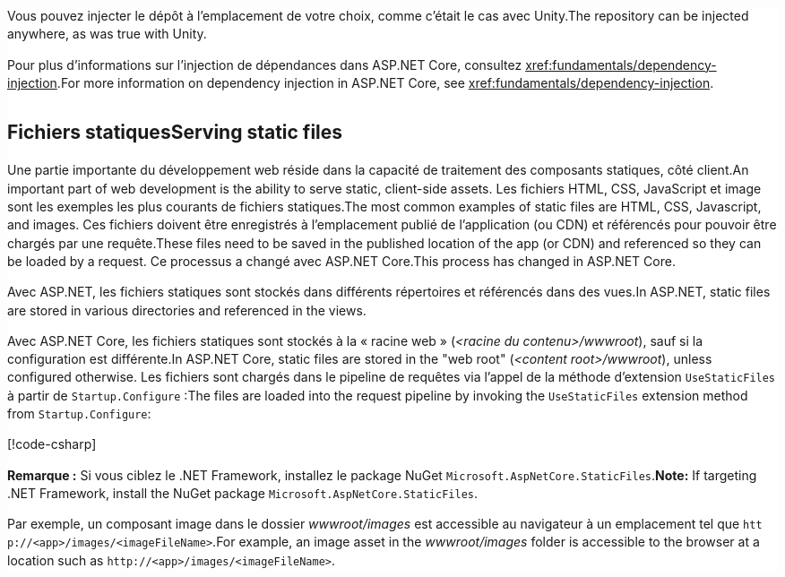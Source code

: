 <span data-ttu-id="8559d-179">Vous pouvez injecter le dépôt à l’emplacement de votre choix, comme c’était le cas avec Unity.</span><span class="sxs-lookup"><span data-stu-id="8559d-179">The repository can be injected anywhere, as was true with Unity.</span></span>

<span data-ttu-id="8559d-180">Pour plus d’informations sur l’injection de dépendances dans ASP.NET Core, consultez <xref:fundamentals/dependency-injection>.</span><span class="sxs-lookup"><span data-stu-id="8559d-180">For more information on dependency injection in ASP.NET Core, see <xref:fundamentals/dependency-injection>.</span></span>

## <a name="serving-static-files"></a><span data-ttu-id="8559d-181">Fichiers statiques</span><span class="sxs-lookup"><span data-stu-id="8559d-181">Serving static files</span></span>

<span data-ttu-id="8559d-182">Une partie importante du développement web réside dans la capacité de traitement des composants statiques, côté client.</span><span class="sxs-lookup"><span data-stu-id="8559d-182">An important part of web development is the ability to serve static, client-side assets.</span></span> <span data-ttu-id="8559d-183">Les fichiers HTML, CSS, JavaScript et image sont les exemples les plus courants de fichiers statiques.</span><span class="sxs-lookup"><span data-stu-id="8559d-183">The most common examples of static files are HTML, CSS, Javascript, and images.</span></span> <span data-ttu-id="8559d-184">Ces fichiers doivent être enregistrés à l’emplacement publié de l’application (ou CDN) et référencés pour pouvoir être chargés par une requête.</span><span class="sxs-lookup"><span data-stu-id="8559d-184">These files need to be saved in the published location of the app (or CDN) and referenced so they can be loaded by a request.</span></span> <span data-ttu-id="8559d-185">Ce processus a changé avec ASP.NET Core.</span><span class="sxs-lookup"><span data-stu-id="8559d-185">This process has changed in ASP.NET Core.</span></span>

<span data-ttu-id="8559d-186">Avec ASP.NET, les fichiers statiques sont stockés dans différents répertoires et référencés dans des vues.</span><span class="sxs-lookup"><span data-stu-id="8559d-186">In ASP.NET, static files are stored in various directories and referenced in the views.</span></span>

<span data-ttu-id="8559d-187">Avec ASP.NET Core, les fichiers statiques sont stockés à la « racine web » (*&lt;racine du contenu&gt;/wwwroot*), sauf si la configuration est différente.</span><span class="sxs-lookup"><span data-stu-id="8559d-187">In ASP.NET Core, static files are stored in the "web root" (*&lt;content root&gt;/wwwroot*), unless configured otherwise.</span></span> <span data-ttu-id="8559d-188">Les fichiers sont chargés dans le pipeline de requêtes via l’appel de la méthode d’extension `UseStaticFiles` à partir de `Startup.Configure` :</span><span class="sxs-lookup"><span data-stu-id="8559d-188">The files are loaded into the request pipeline by invoking the `UseStaticFiles` extension method from `Startup.Configure`:</span></span>

[!code-csharp[](../../fundamentals/static-files/samples/1x/StartupStaticFiles.cs?highlight=3&name=snippet_ConfigureMethod)]

<span data-ttu-id="8559d-189">**Remarque :** Si vous ciblez le .NET Framework, installez le package NuGet `Microsoft.AspNetCore.StaticFiles`.</span><span class="sxs-lookup"><span data-stu-id="8559d-189">**Note:** If targeting .NET Framework, install the NuGet package `Microsoft.AspNetCore.StaticFiles`.</span></span>

<span data-ttu-id="8559d-190">Par exemple, un composant image dans le dossier *wwwroot/images* est accessible au navigateur à un emplacement tel que `http://<app>/images/<imageFileName>`.</span><span class="sxs-lookup"><span data-stu-id="8559d-190">For example, an image asset in the *wwwroot/images* folder is accessible to the browser at a location such as `http://<app>/images/<imageFileName>`.</span></span>
